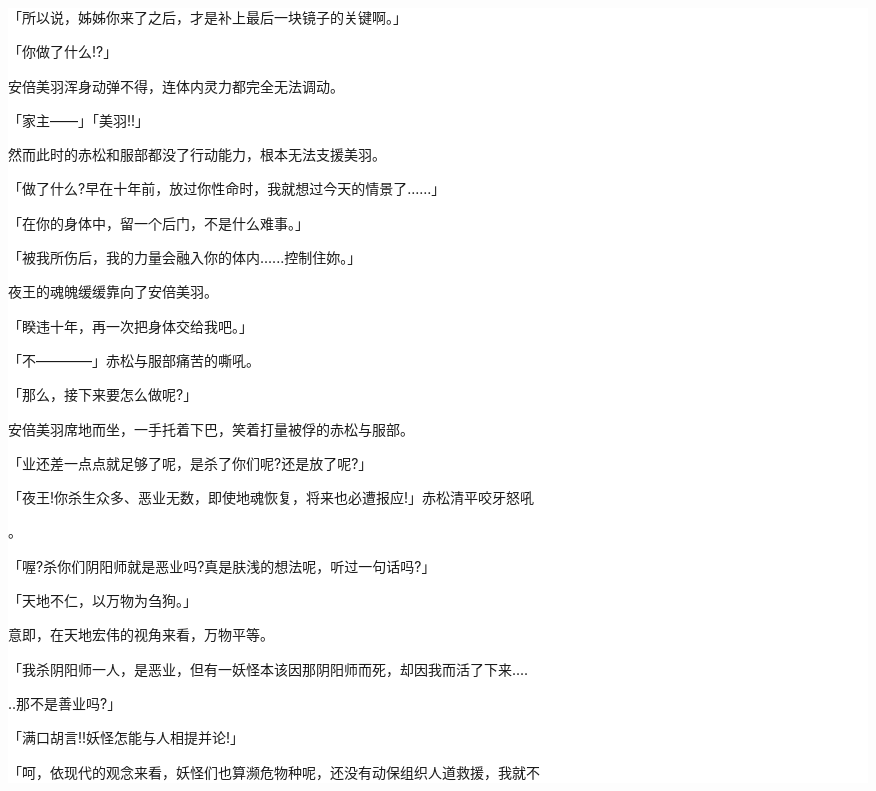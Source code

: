 

「所以说，姊姊你来了之后，才是补上最后一块镜子的关键啊。」

「你做了什么!?」



安倍美羽浑身动弹不得，连体内灵力都完全无法调动。

「家主––––」「美羽!!」



然而此时的赤松和服部都没了行动能力，根本无法支援美羽。



「做了什么?早在十年前，放过你性命时，我就想过今天的情景了......」

「在你的身体中，留一个后门，不是什么难事。」

「被我所伤后，我的力量会融入你的体内......控制住妳。」

夜王的魂魄缓缓靠向了安倍美羽。

「睽违十年，再一次把身体交给我吧。」

「不––––––––」赤松与服部痛苦的嘶吼。









「那么，接下来要怎么做呢?」



安倍美羽席地而坐，一手托着下巴，笑着打量被俘的赤松与服部。



「业还差一点点就足够了呢，是杀了你们呢?还是放了呢?」



「夜王!你杀生众多、恶业无数，即使地魂恢复，将来也必遭报应!」赤松清平咬牙怒吼

。

「喔?杀你们阴阳师就是恶业吗?真是肤浅的想法呢，听过一句话吗?」



「天地不仁，以万物为刍狗。」

意即，在天地宏伟的视角来看，万物平等。



「我杀阴阳师一人，是恶业，但有一妖怪本该因那阴阳师而死，却因我而活了下来....

..那不是善业吗?」

「满口胡言!!妖怪怎能与人相提并论!」



「呵，依现代的观念来看，妖怪们也算濒危物种呢，还没有动保组织人道救援，我就不
